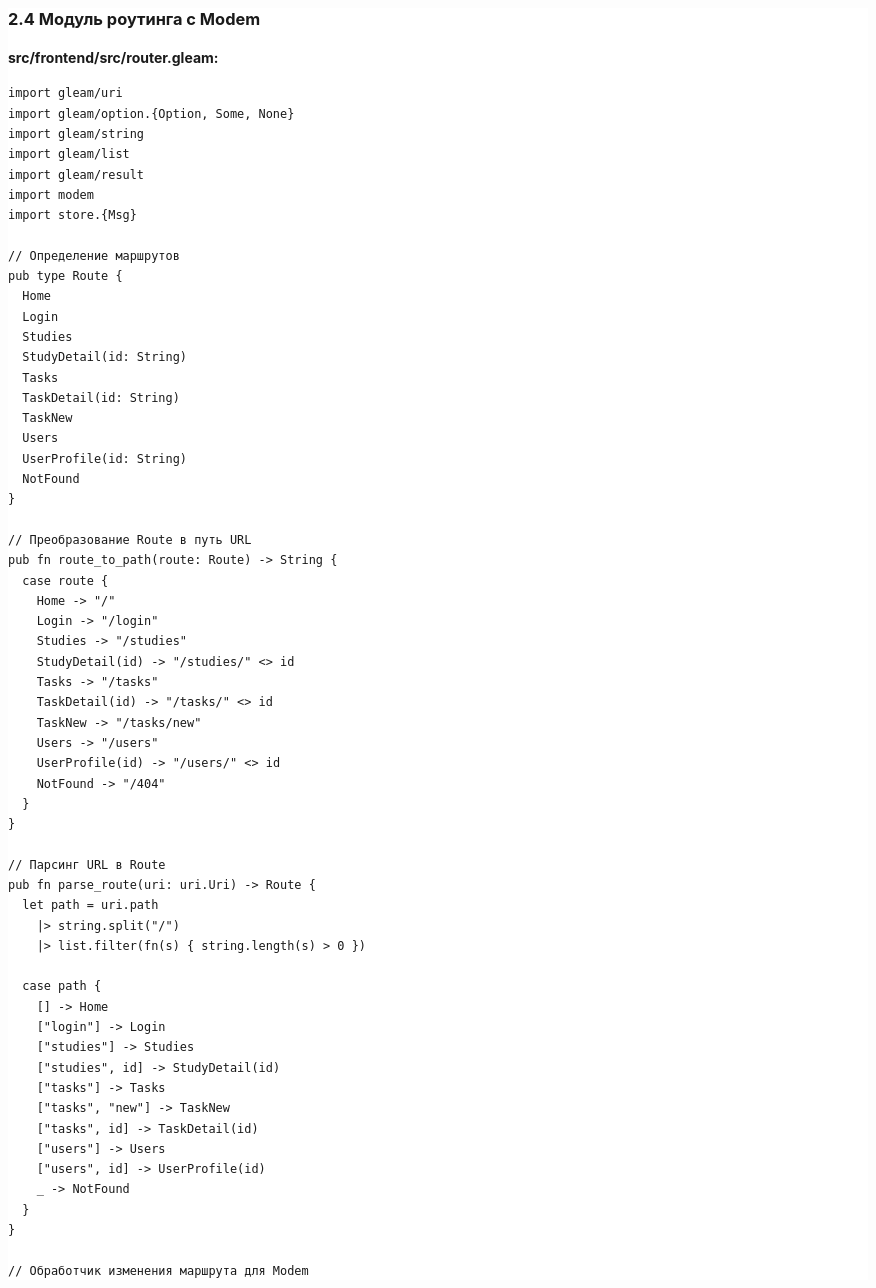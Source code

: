 ### 2.4 Модуль роутинга с Modem

**src/frontend/src/router.gleam:**

```gleam
import gleam/uri
import gleam/option.{Option, Some, None}
import gleam/string
import gleam/list
import gleam/result
import modem
import store.{Msg}

// Определение маршрутов
pub type Route {
  Home
  Login
  Studies
  StudyDetail(id: String)
  Tasks
  TaskDetail(id: String)
  TaskNew
  Users
  UserProfile(id: String)
  NotFound
}

// Преобразование Route в путь URL
pub fn route_to_path(route: Route) -> String {
  case route {
    Home -> "/"
    Login -> "/login"
    Studies -> "/studies"
    StudyDetail(id) -> "/studies/" <> id
    Tasks -> "/tasks"
    TaskDetail(id) -> "/tasks/" <> id
    TaskNew -> "/tasks/new"
    Users -> "/users"
    UserProfile(id) -> "/users/" <> id
    NotFound -> "/404"
  }
}

// Парсинг URL в Route
pub fn parse_route(uri: uri.Uri) -> Route {
  let path = uri.path
    |> string.split("/")
    |> list.filter(fn(s) { string.length(s) > 0 })
  
  case path {
    [] -> Home
    ["login"] -> Login
    ["studies"] -> Studies
    ["studies", id] -> StudyDetail(id)
    ["tasks"] -> Tasks
    ["tasks", "new"] -> TaskNew
    ["tasks", id] -> TaskDetail(id)
    ["users"] -> Users
    ["users", id] -> UserProfile(id)
    _ -> NotFound
  }
}

// Обработчик изменения маршрута для Modem
```